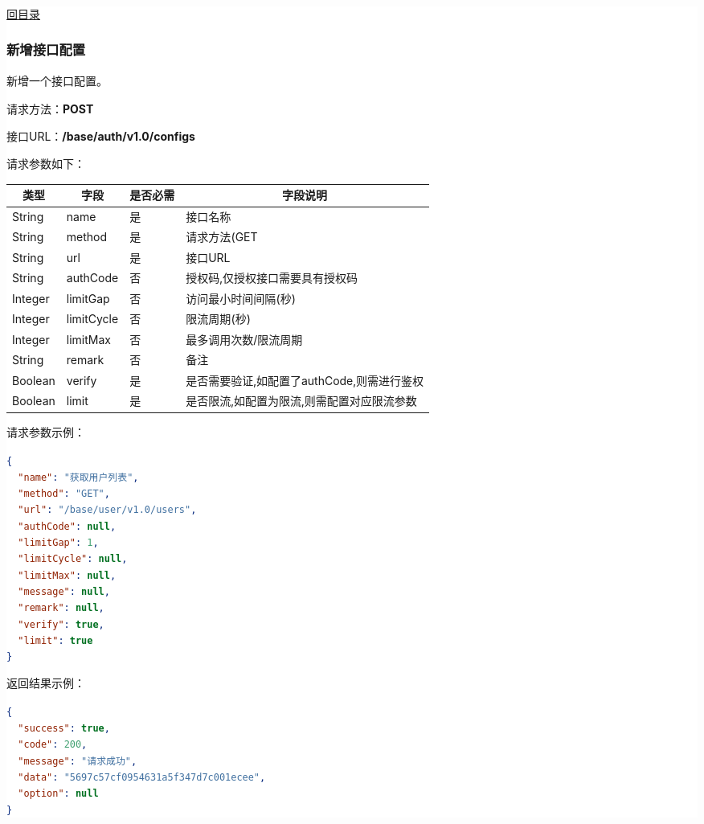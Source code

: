 [回目录](#目录)

### 新增接口配置

新增一个接口配置。

请求方法：**POST**

接口URL：**/base/auth/v1.0/configs**

请求参数如下：

|类型|字段|是否必需|字段说明|
|----|----|----|----|
|String|name|是|接口名称|
|String|method|是|请求方法(GET|POST|PUT|DELETE)|
|String|url|是|接口URL|
|String|authCode|否|授权码,仅授权接口需要具有授权码|
|Integer|limitGap|否|访问最小时间间隔(秒)|
|Integer|limitCycle|否|限流周期(秒)|
|Integer|limitMax|否|最多调用次数/限流周期|
|String|remark|否|备注|
|Boolean|verify|是|是否需要验证,如配置了authCode,则需进行鉴权|
|Boolean|limit|是|是否限流,如配置为限流,则需配置对应限流参数|

请求参数示例：

```json
{
  "name": "获取用户列表",
  "method": "GET",
  "url": "/base/user/v1.0/users",
  "authCode": null,
  "limitGap": 1,
  "limitCycle": null,
  "limitMax": null,
  "message": null,
  "remark": null,
  "verify": true,
  "limit": true
}
```

返回结果示例：

```json
{
  "success": true,
  "code": 200,
  "message": "请求成功",
  "data": "5697c57cf0954631a5f347d7c001ecee",
  "option": null
}
```

